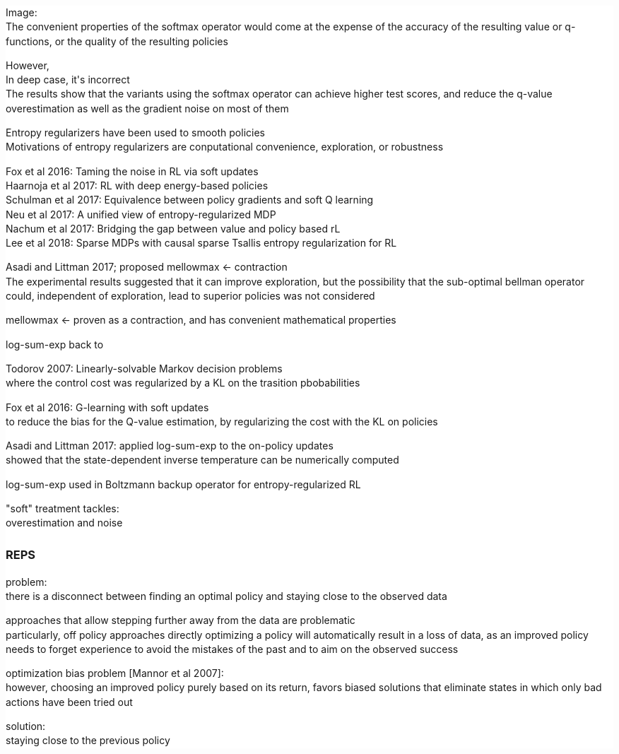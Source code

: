 Image:  
The convenient properties of the softmax operator would come at the expense of the accuracy of the resulting value or q-functions, or the quality of the resulting policies  

However,  
In deep case, it's incorrect  
The results show that the variants using the softmax operator can achieve higher test scores, and reduce the q-value overestimation as well as the gradient noise on most of them  

Entropy regularizers have been used to smooth policies  
Motivations of entropy regularizers are conputational convenience, exploration, or robustness  

Fox et al 2016: Taming the noise in RL via soft updates     
Haarnoja et al 2017: RL with deep energy-based policies      
Schulman et al 2017: Equivalence between policy gradients and soft Q learning      
Neu et al 2017: A unified view of entropy-regularized MDP      
Nachum et al 2017: Bridging the gap between value and policy based rL      
Lee et al 2018: Sparse MDPs with causal sparse Tsallis entropy regularization for RL      

Asadi and Littman 2017;  proposed mellowmax  <- contraction  
The experimental results suggested that it can improve exploration, but the possibility that the sub-optimal bellman operator could, independent of exploration, lead to superior policies was not considered  

mellowmax <- proven as a contraction, and has convenient mathematical properties  

log-sum-exp back to  

Todorov 2007: Linearly-solvable Markov decision problems  
where the control cost was regularized by a KL on the trasition pbobabilities  

Fox et al 2016: G-learning with soft updates   
to reduce the bias for the Q-value estimation, by regularizing the cost with the KL on policies  

Asadi and Littman 2017: applied log-sum-exp to the on-policy updates  
showed that the state-dependent inverse temperature can be numerically computed  

log-sum-exp used in Boltzmann backup operator for entropy-regularized RL  

"soft" treatment tackles:  
overestimation and noise  


### REPS  

problem:  
there is a disconnect between finding an optimal policy and staying close to the observed data  

approaches that allow stepping further away from the data are problematic  
particularly, off policy approaches directly optimizing a policy will automatically result in a loss of data, as an improved policy needs to forget experience to avoid the mistakes of the past and to aim on the observed success  

optimization bias problem [Mannor et al 2007]:  
however, choosing an improved policy purely based on its return, favors biased solutions that eliminate states in which only bad actions have been tried out  

solution:  
staying close to the previous policy  
